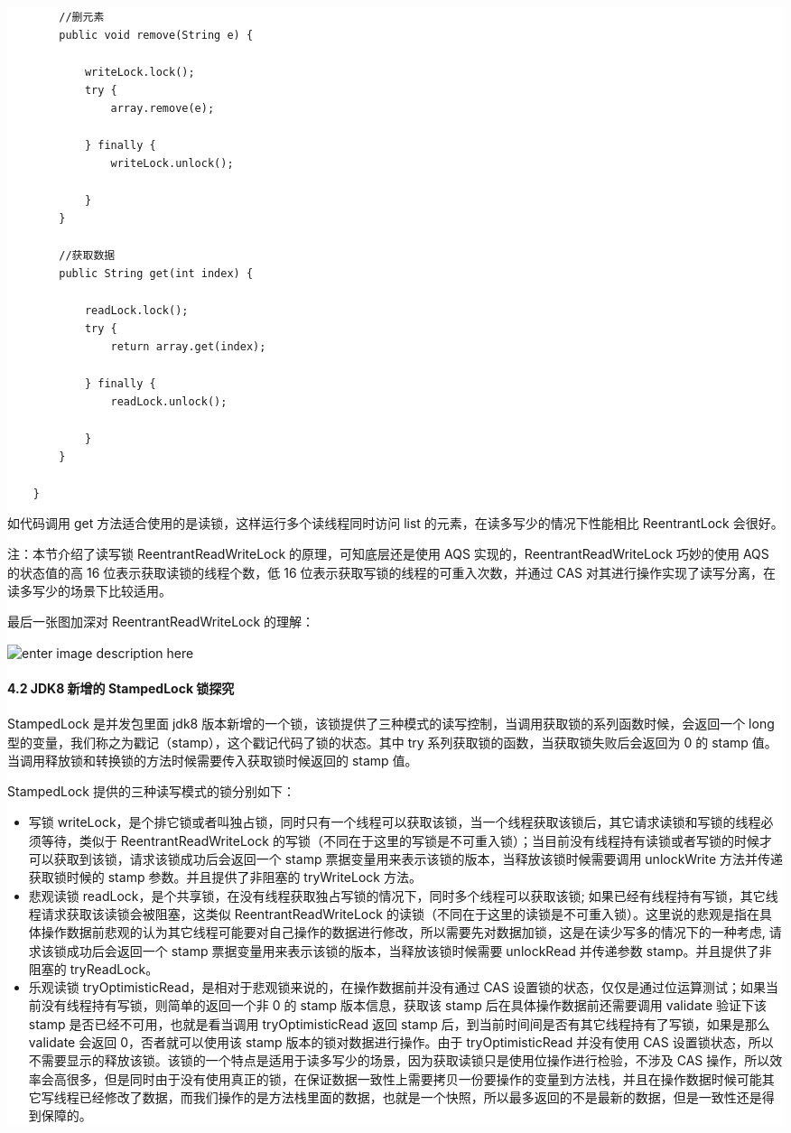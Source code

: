 ```
        //删元素
        public void remove(String e) {

            writeLock.lock();
            try {
                array.remove(e);

            } finally {
                writeLock.unlock();

            }
        }

        //获取数据
        public String get(int index) {

            readLock.lock();
            try {
                return array.get(index);

            } finally {
                readLock.unlock();

            }
        }

    }

```

如代码调用 get 方法适合使用的是读锁，这样运行多个读线程同时访问 list 的元素，在读多写少的情况下性能相比 ReentrantLock 会很好。

注：本节介绍了读写锁 ReentrantReadWriteLock 的原理，可知底层还是使用 AQS 实现的，ReentrantReadWriteLock 巧妙的使用 AQS 的状态值的高 16 位表示获取读锁的线程个数，低 16 位表示获取写锁的线程的可重入次数，并通过 CAS 对其进行操作实现了读写分离，在读多写少的场景下比较适用。

最后一张图加深对 ReentrantReadWriteLock 的理解：

![enter image description here](http://images.gitbook.cn/0001b710-4576-11e8-86dd-5b15ac28dc48)

#### 4.2 JDK8 新增的 StampedLock 锁探究

StampedLock 是并发包里面 jdk8 版本新增的一个锁，该锁提供了三种模式的读写控制，当调用获取锁的系列函数时候，会返回一个 long 型的变量，我们称之为戳记（stamp），这个戳记代码了锁的状态。其中 try 系列获取锁的函数，当获取锁失败后会返回为 0 的 stamp 值。当调用释放锁和转换锁的方法时候需要传入获取锁时候返回的 stamp 值。

StampedLock 提供的三种读写模式的锁分别如下：

- 写锁 writeLock，是个排它锁或者叫独占锁，同时只有一个线程可以获取该锁，当一个线程获取该锁后，其它请求读锁和写锁的线程必须等待，类似于 ReentrantReadWriteLock 的写锁（不同在于这里的写锁是不可重入锁）；当目前没有线程持有读锁或者写锁的时候才可以获取到该锁，请求该锁成功后会返回一个 stamp 票据变量用来表示该锁的版本，当释放该锁时候需要调用 unlockWrite 方法并传递获取锁时候的 stamp 参数。并且提供了非阻塞的 tryWriteLock 方法。
- 悲观读锁 readLock，是个共享锁，在没有线程获取独占写锁的情况下，同时多个线程可以获取该锁; 如果已经有线程持有写锁，其它线程请求获取该读锁会被阻塞，这类似 ReentrantReadWriteLock 的读锁（不同在于这里的读锁是不可重入锁）。这里说的悲观是指在具体操作数据前悲观的认为其它线程可能要对自己操作的数据进行修改，所以需要先对数据加锁，这是在读少写多的情况下的一种考虑, 请求该锁成功后会返回一个 stamp 票据变量用来表示该锁的版本，当释放该锁时候需要 unlockRead 并传递参数 stamp。并且提供了非阻塞的 tryReadLock。
- 乐观读锁 tryOptimisticRead，是相对于悲观锁来说的，在操作数据前并没有通过 CAS 设置锁的状态，仅仅是通过位运算测试；如果当前没有线程持有写锁，则简单的返回一个非 0 的 stamp 版本信息，获取该 stamp 后在具体操作数据前还需要调用 validate 验证下该 stamp 是否已经不可用，也就是看当调用 tryOptimisticRead 返回 stamp 后，到当前时间间是否有其它线程持有了写锁，如果是那么 validate 会返回 0，否者就可以使用该 stamp 版本的锁对数据进行操作。由于 tryOptimisticRead 并没有使用 CAS 设置锁状态，所以不需要显示的释放该锁。该锁的一个特点是适用于读多写少的场景，因为获取读锁只是使用位操作进行检验，不涉及 CAS 操作，所以效率会高很多，但是同时由于没有使用真正的锁，在保证数据一致性上需要拷贝一份要操作的变量到方法栈，并且在操作数据时候可能其它写线程已经修改了数据，而我们操作的是方法栈里面的数据，也就是一个快照，所以最多返回的不是最新的数据，但是一致性还是得到保障的。
